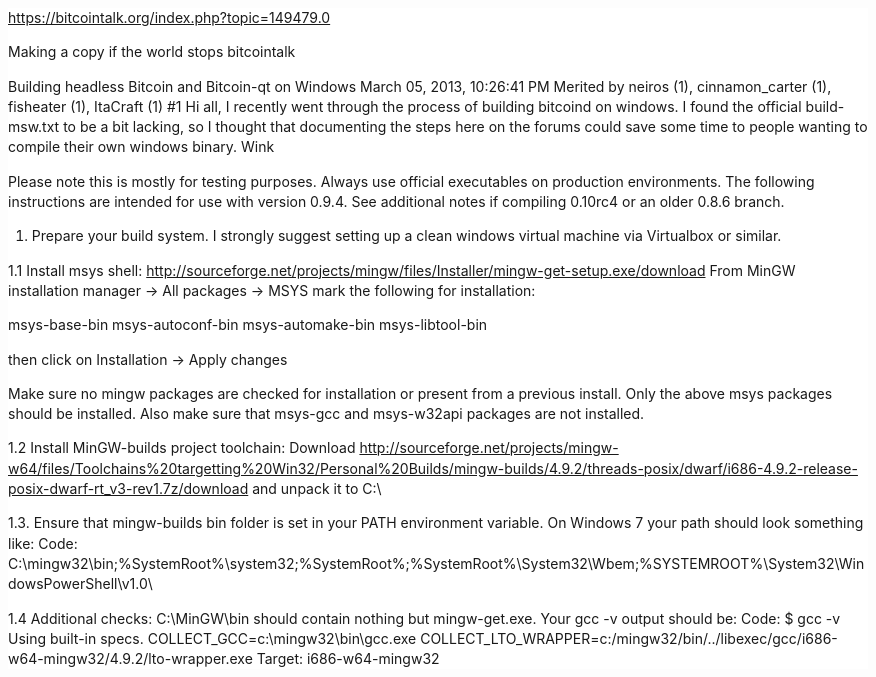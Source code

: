 https://bitcointalk.org/index.php?topic=149479.0 

Making a copy if the world stops bitcointalk 

	
Building headless Bitcoin and Bitcoin-qt on Windows
March 05, 2013, 10:26:41 PM
Merited by neiros (1), cinnamon_carter (1), fisheater (1), ItaCraft (1)
 #1
Hi all, I recently went through the process of building bitcoind on windows.
I found the official build-msw.txt to be a bit lacking, so I thought that documenting the steps here on the forums could save some time to people wanting to compile their own windows binary. Wink

Please note this is mostly for testing purposes. Always use official executables on production environments.
The following instructions are intended for use with version 0.9.4. See additional notes if compiling 0.10rc4 or an older 0.8.6 branch.

1. Prepare your build system.
I strongly suggest setting up a clean windows virtual machine via Virtualbox or similar.

1.1 Install msys shell:
http://sourceforge.net/projects/mingw/files/Installer/mingw-get-setup.exe/download
From MinGW installation manager -> All packages -> MSYS
mark the following for installation:

msys-base-bin
msys-autoconf-bin
msys-automake-bin
msys-libtool-bin

then click on Installation -> Apply changes

Make sure no mingw packages are checked for installation or present from a previous install. Only the above msys packages should be installed. Also make sure that msys-gcc and msys-w32api packages are not installed.

1.2 Install MinGW-builds project toolchain:
Download http://sourceforge.net/projects/mingw-w64/files/Toolchains%20targetting%20Win32/Personal%20Builds/mingw-builds/4.9.2/threads-posix/dwarf/i686-4.9.2-release-posix-dwarf-rt_v3-rev1.7z/download
and unpack it to C:\

1.3. Ensure that mingw-builds bin folder is set in your PATH environment variable. On Windows 7 your path should look something like:
Code:
C:\mingw32\bin;%SystemRoot%\system32;%SystemRoot%;%SystemRoot%\System32\Wbem;%SYSTEMROOT%\System32\WindowsPowerShell\v1.0\

1.4 Additional checks:
C:\MinGW\bin should contain nothing but mingw-get.exe.
Your gcc -v output should be:
Code:
$ gcc -v
Using built-in specs.
COLLECT_GCC=c:\mingw32\bin\gcc.exe
COLLECT_LTO_WRAPPER=c:/mingw32/bin/../libexec/gcc/i686-w64-mingw32/4.9.2/lto-wrapper.exe
Target: i686-w64-mingw32